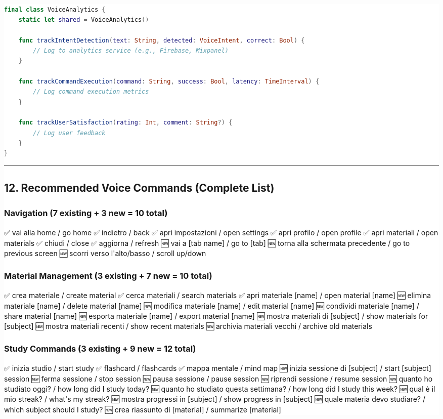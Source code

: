 ```swift
final class VoiceAnalytics {
    static let shared = VoiceAnalytics()

    func trackIntentDetection(text: String, detected: VoiceIntent, correct: Bool) {
        // Log to analytics service (e.g., Firebase, Mixpanel)
    }

    func trackCommandExecution(command: String, success: Bool, latency: TimeInterval) {
        // Log command execution metrics
    }

    func trackUserSatisfaction(rating: Int, comment: String?) {
        // Log user feedback
    }
}
```

---

## 12. Recommended Voice Commands (Complete List)

### Navigation (7 existing + 3 new = 10 total)
✅ vai alla home / go home
✅ indietro / back
✅ apri impostazioni / open settings
✅ apri profilo / open profile
✅ apri materiali / open materials
✅ chiudi / close
✅ aggiorna / refresh
🆕 vai a [tab name] / go to [tab]
🆕 torna alla schermata precedente / go to previous screen
🆕 scorri verso l'alto/basso / scroll up/down

### Material Management (3 existing + 7 new = 10 total)
✅ crea materiale / create material
✅ cerca materiali / search materials
✅ apri materiale [name] / open material [name]
🆕 elimina materiale [name] / delete material [name]
🆕 modifica materiale [name] / edit material [name]
🆕 condividi materiale [name] / share material [name]
🆕 esporta materiale [name] / export material [name]
🆕 mostra materiali di [subject] / show materials for [subject]
🆕 mostra materiali recenti / show recent materials
🆕 archivia materiali vecchi / archive old materials

### Study Commands (3 existing + 9 new = 12 total)
✅ inizia studio / start study
✅ flashcard / flashcards
✅ mappa mentale / mind map
🆕 inizia sessione di [subject] / start [subject] session
🆕 ferma sessione / stop session
🆕 pausa sessione / pause session
🆕 riprendi sessione / resume session
🆕 quanto ho studiato oggi? / how long did I study today?
🆕 quanto ho studiato questa settimana? / how long did I study this week?
🆕 qual è il mio streak? / what's my streak?
🆕 mostra progressi in [subject] / show progress in [subject]
🆕 quale materia devo studiare? / which subject should I study?
🆕 crea riassunto di [material] / summarize [material]

